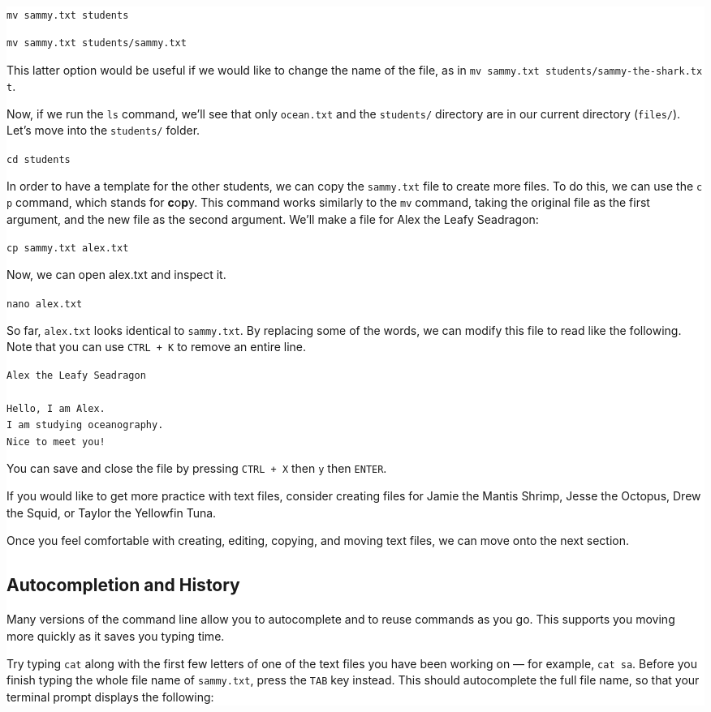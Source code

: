 ```
mv sammy.txt students
```

```
mv sammy.txt students/sammy.txt
```

This latter option would be useful if we would like to change the name of the file, as in `mv sammy.txt students/sammy-the-shark.txt`.

Now, if we run the `ls` command, we’ll see that only `ocean.txt` and the `students/` directory are in our current directory (`files/`). Let’s move into the `students/` folder.

```
cd students
```

In order to have a template for the other students, we can copy the `sammy.txt` file to create more files. To do this, we can use the `cp` command, which stands for **c**o**p**y. This command works similarly to the `mv` command, taking the original file as the first argument, and the new file as the second argument. We’ll make a file for Alex the Leafy Seadragon:

```
cp sammy.txt alex.txt
```

Now, we can open alex.txt and inspect it.

```
nano alex.txt
```

So far, `alex.txt` looks identical to `sammy.txt`. By replacing some of the words, we can modify this file to read like the following. Note that you can use `CTRL + K` to remove an entire line.

```
Alex the Leafy Seadragon

Hello, I am Alex.
I am studying oceanography.
Nice to meet you!
```

You can save and close the file by pressing `CTRL + X` then `y` then `ENTER`.

If you would like to get more practice with text files, consider creating files for Jamie the Mantis Shrimp, Jesse the Octopus, Drew the Squid, or Taylor the Yellowfin Tuna.

Once you feel comfortable with creating, editing, copying, and moving text files, we can move onto the next section.

## Autocompletion and History

Many versions of the command line allow you to autocomplete and to reuse commands as you go. This supports you moving more quickly as it saves you typing time.

Try typing `cat` along with the first few letters of one of the text files you have been working on — for example, `cat sa`. Before you finish typing the whole file name of `sammy.txt`, press the `TAB` key instead. This should autocomplete the full file name, so that your terminal prompt displays the following:
